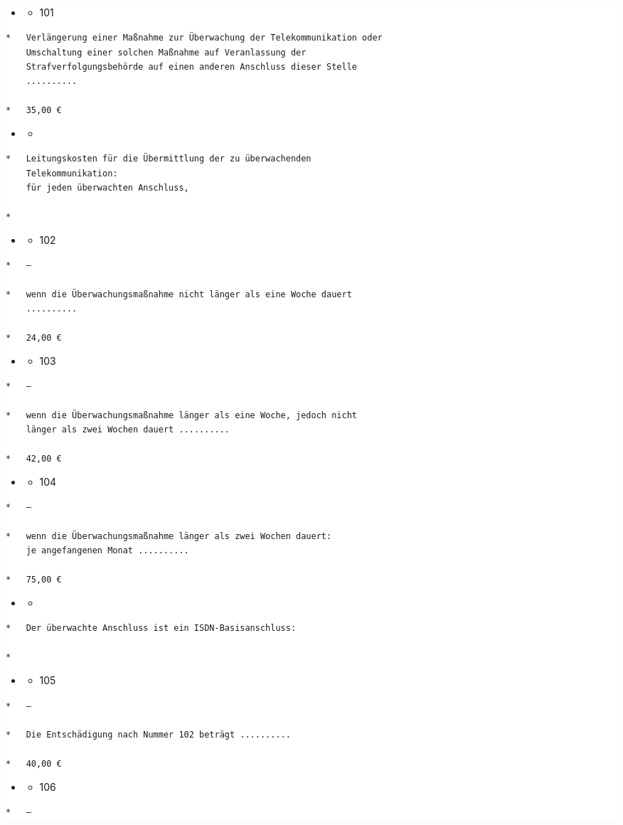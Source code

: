 *    *   101

    *   Verlängerung einer Maßnahme zur Überwachung der Telekommunikation oder
        Umschaltung einer solchen Maßnahme auf Veranlassung der
        Strafverfolgungsbehörde auf einen anderen Anschluss dieser Stelle
        ..........

    *   35,00 €


*    *
    *   Leitungskosten für die Übermittlung der zu überwachenden
        Telekommunikation:
        für jeden überwachten Anschluss,

    *

*    *   102

    *   –

    *   wenn die Überwachungsmaßnahme nicht länger als eine Woche dauert
        ..........

    *   24,00 €


*    *   103

    *   –

    *   wenn die Überwachungsmaßnahme länger als eine Woche, jedoch nicht
        länger als zwei Wochen dauert ..........

    *   42,00 €


*    *   104

    *   –

    *   wenn die Überwachungsmaßnahme länger als zwei Wochen dauert:
        je angefangenen Monat ..........

    *   75,00 €


*    *
    *   Der überwachte Anschluss ist ein ISDN-Basisanschluss:

    *

*    *   105

    *   –

    *   Die Entschädigung nach Nummer 102 beträgt ..........

    *   40,00 €


*    *   106

    *   –
